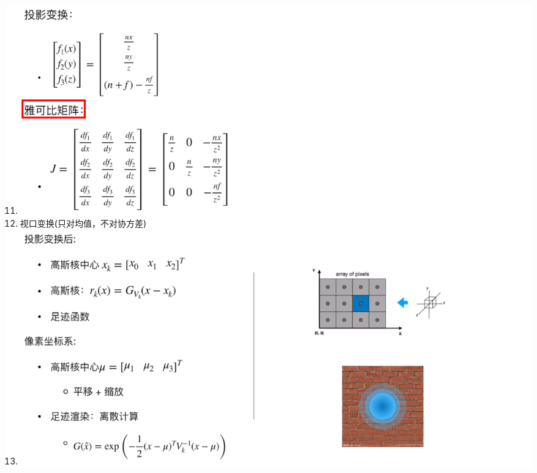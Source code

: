    11. <img src="Pics/gs024.png" width=350>
   12. 视口变换(只对均值，不对协方差)
   13. <img src="Pics/gs025.png" width=700>
